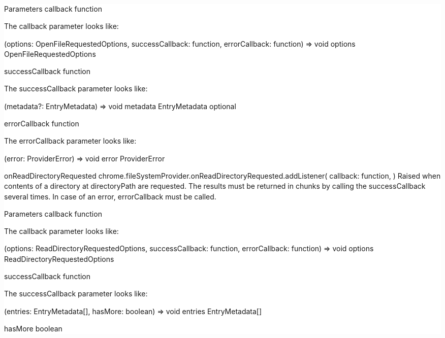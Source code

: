 Parameters
callback
function

The callback parameter looks like:

(options: OpenFileRequestedOptions, successCallback: function, errorCallback: function) => void
options
OpenFileRequestedOptions

successCallback
function

The successCallback parameter looks like:

(metadata?: EntryMetadata) => void
metadata
EntryMetadata optional

errorCallback
function

The errorCallback parameter looks like:

(error: ProviderError) => void
error
ProviderError

onReadDirectoryRequested
chrome.fileSystemProvider.onReadDirectoryRequested.addListener(
  callback: function,
)
Raised when contents of a directory at directoryPath are requested. The results must be returned in chunks by calling the successCallback several times. In case of an error, errorCallback must be called.

Parameters
callback
function

The callback parameter looks like:

(options: ReadDirectoryRequestedOptions, successCallback: function, errorCallback: function) => void
options
ReadDirectoryRequestedOptions

successCallback
function

The successCallback parameter looks like:

(entries: EntryMetadata[], hasMore: boolean) => void
entries
EntryMetadata[]

hasMore
boolean

